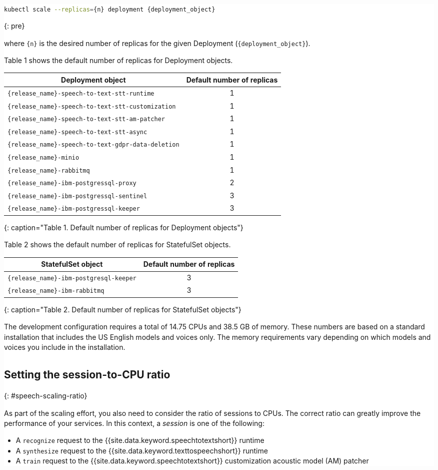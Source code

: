 ```bash
kubectl scale --replicas={n} deployment {deployment_object}
```
{: pre}

where `{n}` is the desired number of replicas for the given Deployment (`{deployment_object}`).

Table 1 shows the default number of replicas for Deployment objects.

| Deployment object | Default number of replicas |
|-------------------|:--------------------------:|
| `{release_name}-speech-to-text-stt-runtime` | 1 |
| `{release_name}-speech-to-text-stt-customization` | 1 |
| `{release_name}-speech-to-text-stt-am-patcher` | 1 |
| `{release_name}-speech-to-text-stt-async` | 1 |
| `{release_name}-speech-to-text-gdpr-data-deletion` | 1 |
| `{release_name}-minio` | 1 |
| `{release_name}-rabbitmq` | 1 |
| `{release_name}-ibm-postgressql-proxy` | 2 |
| `{release_name}-ibm-postgressql-sentinel` | 3 |
| `{release_name}-ibm-postgressql-keeper` | 3 |
{: caption="Table 1. Default number of replicas for Deployment objects"}

Table 2 shows the default number of replicas for StatefulSet objects.

| StatefulSet object | Default number of replicas |
|--------------------|:--------------------------:|
| `{release_name}-ibm-postgresql-keeper` | 3 |
| `{release_name}-ibm-rabbitmq` | 3 |
{: caption="Table 2. Default number of replicas for StatefulSet objects"}

The development configuration requires a total of 14.75 CPUs and 38.5 GB of memory. These numbers are based on a standard installation that includes the US English models and voices only. The memory requirements vary depending on which models and voices you include in the installation.

## Setting the session-to-CPU ratio
{: #speech-scaling-ratio}

As part of the scaling effort, you also need to consider the ratio of sessions to CPUs. The correct ratio can greatly improve the performance of your services. In this context, a *session* is one of the following:

-   A `recognize` request to the {{site.data.keyword.speechtotextshort}} runtime
-   A `synthesize` request to the {{site.data.keyword.texttospeechshort}} runtime
-   A `train` request to the {{site.data.keyword.speechtotextshort}} customization acoustic model (AM) patcher
